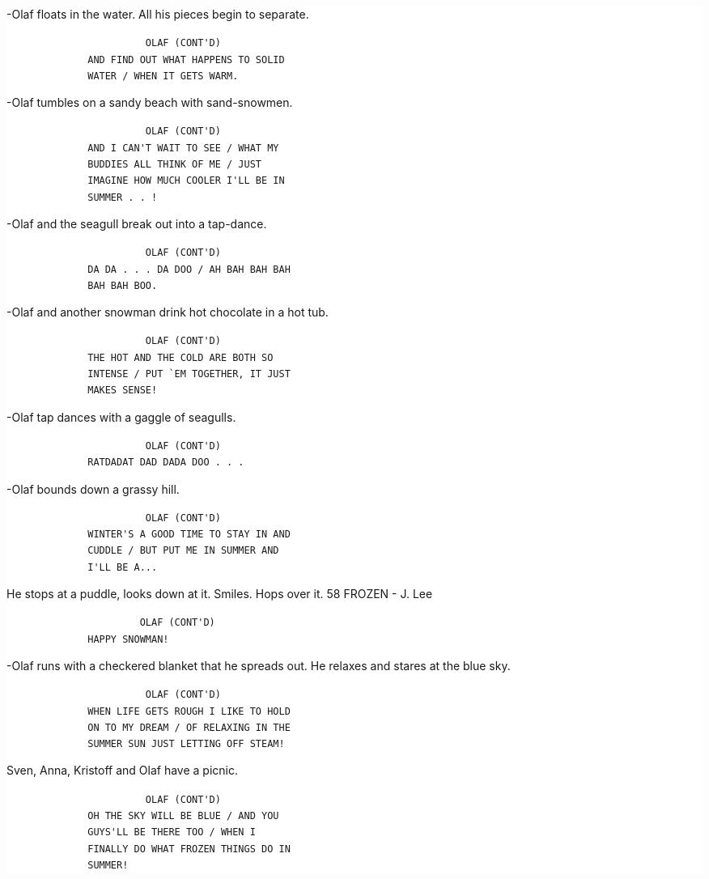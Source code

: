    -Olaf floats in the water. All his pieces begin to separate.

                            OLAF (CONT'D)
                  AND FIND OUT WHAT HAPPENS TO SOLID
                  WATER / WHEN IT GETS WARM.

   -Olaf tumbles on a sandy beach with sand-snowmen.

                            OLAF (CONT'D)
                  AND I CAN'T WAIT TO SEE / WHAT MY
                  BUDDIES ALL THINK OF ME / JUST
                  IMAGINE HOW MUCH COOLER I'LL BE IN
                  SUMMER . . !

   -Olaf and the seagull break out into a tap-dance.

                            OLAF (CONT'D)
                  DA DA . . . DA DOO / AH BAH BAH BAH
                  BAH BAH BOO.

   -Olaf and another snowman drink hot chocolate in a hot tub.

                            OLAF (CONT'D)
                  THE HOT AND THE COLD ARE BOTH SO
                  INTENSE / PUT `EM TOGETHER, IT JUST
                  MAKES SENSE!

   -Olaf tap dances with a gaggle of seagulls.

                            OLAF (CONT'D)
                  RATDADAT DAD DADA DOO . . .

   -Olaf bounds down a grassy hill.

                            OLAF (CONT'D)
                  WINTER'S A GOOD TIME TO STAY IN AND
                  CUDDLE / BUT PUT ME IN SUMMER AND
                  I'LL BE A...

   He stops at a puddle, looks down at it. Smiles. Hops over it.
                                                                   58
FROZEN - J. Lee



                           OLAF (CONT'D)
                  HAPPY SNOWMAN!

   -Olaf runs with a checkered blanket that he spreads out. He
   relaxes and stares at the blue sky.

                            OLAF (CONT'D)
                  WHEN LIFE GETS ROUGH I LIKE TO HOLD
                  ON TO MY DREAM / OF RELAXING IN THE
                  SUMMER SUN JUST LETTING OFF STEAM!

   Sven, Anna, Kristoff and Olaf have a picnic.

                            OLAF (CONT'D)
                  OH THE SKY WILL BE BLUE / AND YOU
                  GUYS'LL BE THERE TOO / WHEN I
                  FINALLY DO WHAT FROZEN THINGS DO IN
                  SUMMER!

